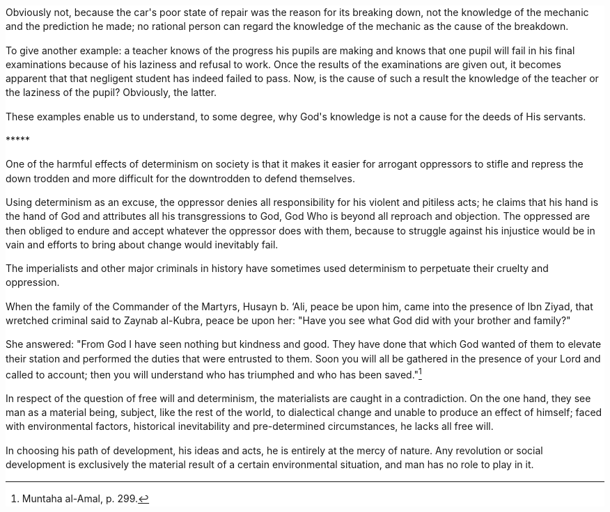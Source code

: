Obviously not, because the car's poor state of repair was the reason for
its breaking down, not the knowledge of the mechanic and the prediction
he made; no rational person can regard the knowledge of the mechanic as
the cause of the breakdown.

To give another example: a teacher knows of the progress his pupils are
making and knows that one pupil will fail in his final examinations
because of his laziness and refusal to work. Once the results of the
examinations are given out, it becomes apparent that that negligent
student has indeed failed to pass. Now, is the cause of such a result
the knowledge of the teacher or the laziness of the pupil? Obviously,
the latter.

These examples enable us to understand, to some degree, why God's
knowledge is not a cause for the deeds of His servants.

\*\*\*\*\*

One of the harmful effects of determinism on society is that it makes it
easier for arrogant oppressors to stifle and repress the down trodden
and more difficult for the downtrodden to defend themselves.

Using determinism as an excuse, the oppressor denies all responsibility
for his violent and pitiless acts; he claims that his hand is the hand
of God and attributes all his transgressions to God, God Who is beyond
all reproach and objection. The oppressed are then obliged to endure and
accept whatever the oppressor does with them, because to struggle
against his injustice would be in vain and efforts to bring about change
would inevitably fail.

The imperialists and other major criminals in history have sometimes
used determinism to perpetuate their cruelty and oppression.

When the family of the Commander of the Martyrs, Husayn b. ‘Ali, peace
be upon him, came into the presence of Ibn Ziyad, that wretched criminal
said to Zaynab al-Kubra, peace be upon her: "Have you see what God did
with your brother and family?"

She answered: "From God I have seen nothing but kindness and good. They
have done that which God wanted of them to elevate their station and
performed the duties that were entrusted to them. Soon you will all be
gathered in the presence of your Lord and called to account; then you
will understand who has triumphed and who has been saved."[^1]

In respect of the question of free will and determinism, the
materialists are caught in a contradiction. On the one hand, they see
man as a material being, subject, like the rest of the world, to
dialectical change and unable to produce an effect of himself; faced
with environmental factors, historical inevitability and pre-determined
circumstances, he lacks all free will.

In choosing his path of development, his ideas and acts, he is entirely
at the mercy of nature. Any revolution or social development is
exclusively the material result of a certain environmental situation,
and man has no role to play in it.


[^1]: Muntaha al-Amal, p. 299.